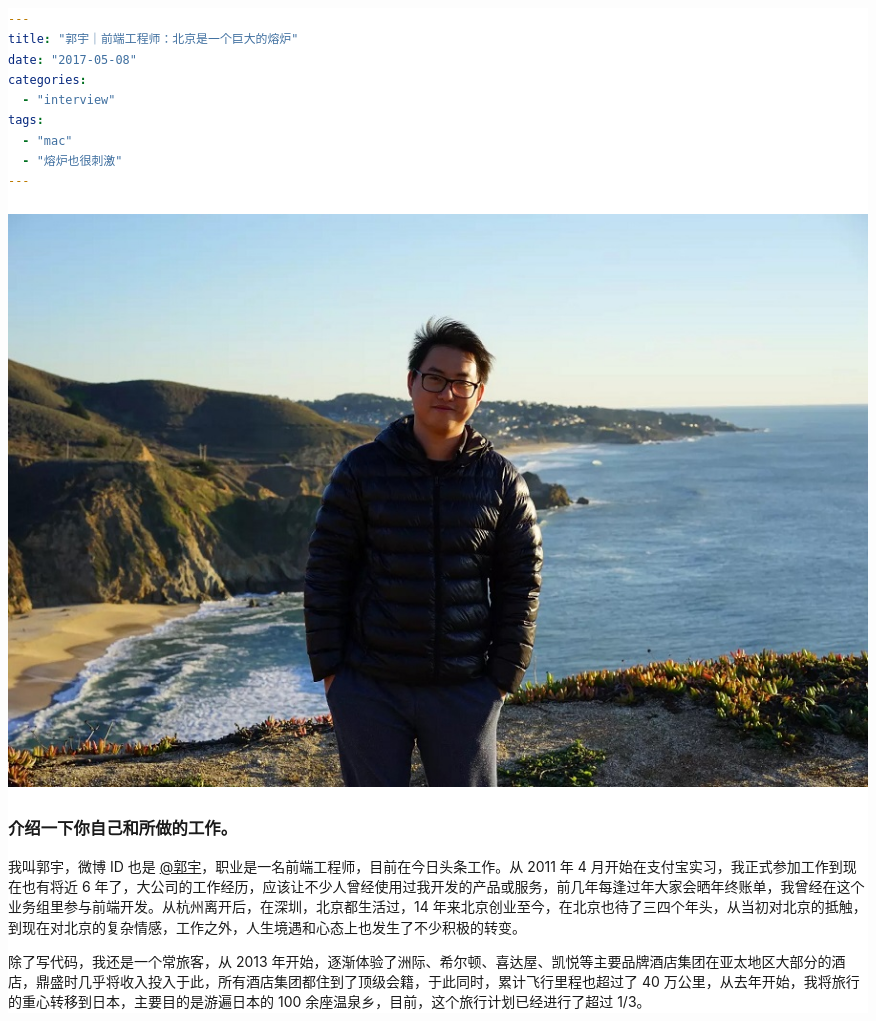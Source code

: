 ```yaml
---
title: "郭宇｜前端工程师：北京是一个巨大的熔炉"
date: "2017-05-08"
categories: 
  - "interview"
tags: 
  - "mac"
  - "熔炉也很刺激"
---
```


### ![me2](/images/58912.jpeg)

### **介绍一下你自己和所做的工作。**

我叫郭宇，微博 ID 也是 [@郭宇](https://weibo.com/137601206)，职业是一名前端工程师，目前在今日头条工作。从 2011 年 4 月开始在支付宝实习，我正式参加工作到现在也有将近 6 年了，大公司的工作经历，应该让不少人曾经使用过我开发的产品或服务，前几年每逢过年大家会晒年终账单，我曾经在这个业务组里参与前端开发。从杭州离开后，在深圳，北京都生活过，14 年来北京创业至今，在北京也待了三四个年头，从当初对北京的抵触，到现在对北京的复杂情感，工作之外，人生境遇和心态上也发生了不少积极的转变。

除了写代码，我还是一个常旅客，从 2013 年开始，逐渐体验了洲际、希尔顿、喜达屋、凯悦等主要品牌酒店集团在亚太地区大部分的酒店，鼎盛时几乎将收入投入于此，所有酒店集团都住到了顶级会籍，于此同时，累计飞行里程也超过了 40 万公里，从去年开始，我将旅行的重心转移到日本，主要目的是游遍日本的 100 余座温泉乡，目前，这个旅行计划已经进行了超过 1/3。
